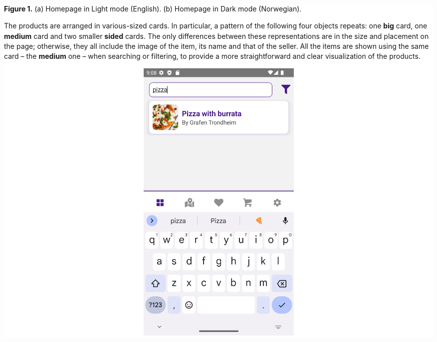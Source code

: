   **Figure 1.** (a) Homepage in Light mode (English). (b) Homepage in Dark mode (Norwegian).
</p>

The products are arranged in various-sized cards. In particular, a pattern of the following four objects repeats: one **big** card, one **medium** card and two smaller **sided** cards.
The only differences between these representations are in the size and placement on the page; otherwise, they all include the image of the item, its name and that of the seller.
All the items are shown using the same card – the **medium** one – when searching or filtering, to provide a more straightforward and clear visualization of the products.

<p align="center">
  <img src="screenshots/search_light_eng.png" width="35%" />